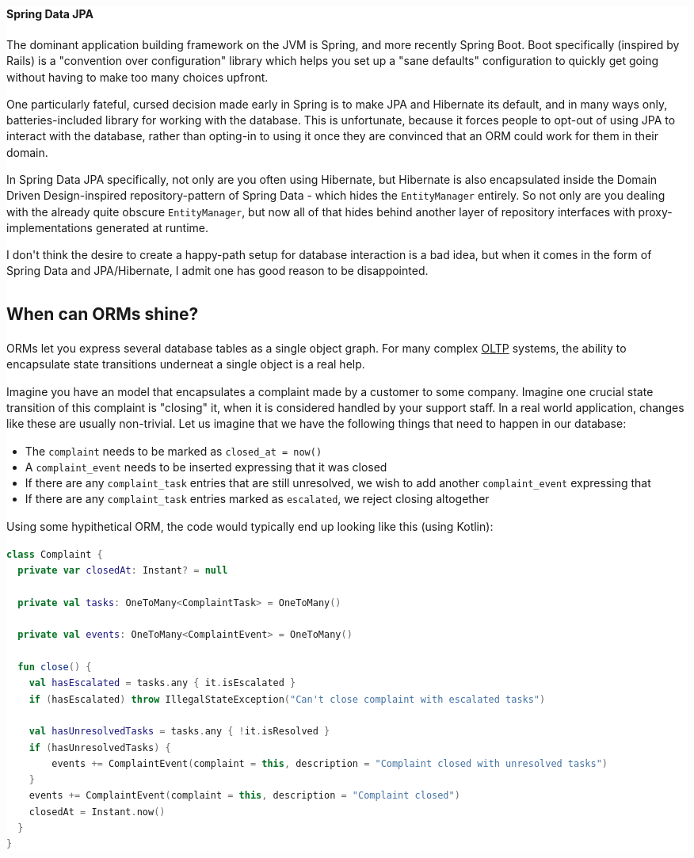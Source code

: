 #### Spring Data JPA

The dominant application building framework on the JVM is Spring, and more recently Spring Boot. Boot specifically (inspired by Rails) is a "convention over configuration" library which helps you set up a "sane defaults" configuration to quickly get going without having to make too many choices upfront.

One particularly fateful, cursed decision made early in Spring is to make JPA and Hibernate its default, and in many ways only, batteries-included library for working with the database. This is unfortunate, because it forces people to opt-out of using JPA to interact with the database, rather than opting-in to using it once they are convinced that an ORM could work for them in their domain.

In Spring Data JPA specifically, not only are you often using Hibernate, but Hibernate is also encapsulated inside the Domain Driven Design-inspired repository-pattern of Spring Data - which hides the `EntityManager` entirely. So not only are you dealing with the already quite obscure `EntityManager`, but now all of that hides behind another layer of repository interfaces with proxy-implementations generated at runtime.

I don't think the desire to create a happy-path setup for database interaction is a bad idea, but when it comes in the form of Spring Data and JPA/Hibernate, I admit one has good reason to be disappointed.

## When can ORMs shine?

ORMs let you express several database tables as a single object graph. For many complex [OLTP](https://en.wikipedia.org/wiki/Online_transaction_processing) systems, the ability to encapsulate state transitions underneat a single object is a real help.

Imagine you have an model that encapsulates a complaint made by a customer to some company. Imagine one crucial state transition of this complaint is "closing" it, when it is considered handled by your support staff. In a real world application, changes like these are usually non-trivial. Let us imagine that we have the following things that need to happen in our database:
* The `complaint` needs to be marked as `closed_at = now()`
* A `complaint_event` needs to be inserted expressing that it was closed
* If there are any `complaint_task` entries that are still unresolved, we wish to add another `complaint_event` expressing that
* If there are any `complaint_task` entries marked as `escalated`, we reject closing altogether

Using some hypithetical ORM, the code would typically end up looking like this (using Kotlin):

```kotlin
class Complaint {
  private var closedAt: Instant? = null

  private val tasks: OneToMany<ComplaintTask> = OneToMany()

  private val events: OneToMany<ComplaintEvent> = OneToMany()

  fun close() {
    val hasEscalated = tasks.any { it.isEscalated }
    if (hasEscalated) throw IllegalStateException("Can't close complaint with escalated tasks")

    val hasUnresolvedTasks = tasks.any { !it.isResolved }
    if (hasUnresolvedTasks) {
        events += ComplaintEvent(complaint = this, description = "Complaint closed with unresolved tasks")
    }
    events += ComplaintEvent(complaint = this, description = "Complaint closed")
    closedAt = Instant.now()
  }
}
```
